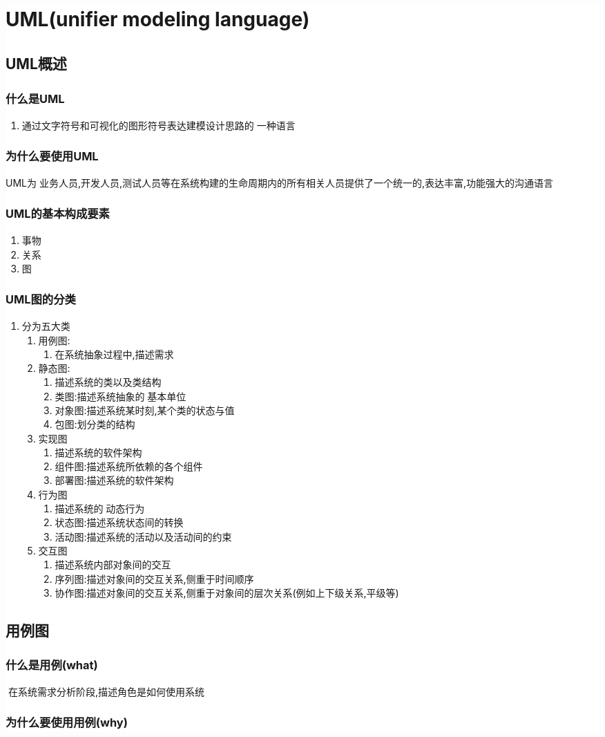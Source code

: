 

# UML(unifier modeling language)

## UML概述

### 什么是UML

1. 通过文字符号和可视化的图形符号表达建模设计思路的 一种语言

### 为什么要使用UML

UML为 业务人员,开发人员,测试人员等在系统构建的生命周期内的所有相关人员提供了一个统一的,表达丰富,功能强大的沟通语言

### UML的基本构成要素

1. 事物
2. 关系
3. 图

### UML图的分类

1. 分为五大类
   1. 用例图:
      1. 在系统抽象过程中,描述需求
   2. 静态图:
      1. 描述系统的类以及类结构
      2. 类图:描述系统抽象的 基本单位
      3. 对象图:描述系统某时刻,某个类的状态与值
      4. 包图:划分类的结构
   3. 实现图
      1. 描述系统的软件架构
      2. 组件图:描述系统所依赖的各个组件
      3. 部署图:描述系统的软件架构
   4. 行为图
      1. 描述系统的 动态行为
      2. 状态图:描述系统状态间的转换
      3. 活动图:描述系统的活动以及活动间的约束
   5. 交互图
      1. 描述系统内部对象间的交互
      2. 序列图:描述对象间的交互关系,侧重于时间顺序
      3. 协作图:描述对象间的交互关系,侧重于对象间的层次关系(例如上下级关系,平级等)

## 用例图

### 什么是用例(what)

​	在系统需求分析阶段,描述角色是如何使用系统

### 为什么要使用用例(why)
